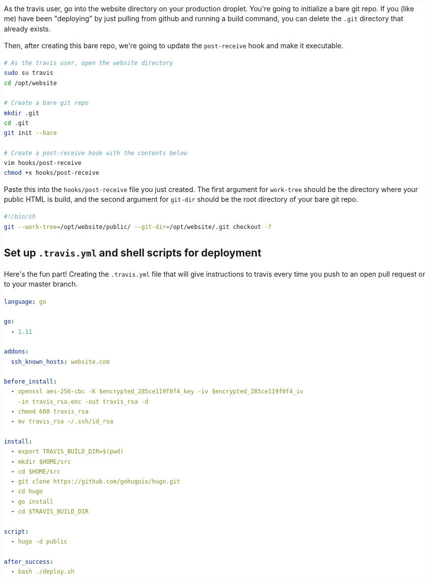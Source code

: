 As the travis user, go into the website directory on your production droplet.
You're going to initialize a bare git repo. If you (like me) have been
"deploying" by just pulling from github and running a build command,
you can delete the `.git` directory that already exists.

Then, after creating this bare repo, we're going to update the `post-receive`
hook and make it executable.

```bash
# As the travis user, open the website directory
sudo su travis
cd /opt/website

# Create a bare git repo
mkdir .git
cd .git
git init --bare

# Create a post-receive hook with the contents below
vim hooks/post-receive
chmod +x hooks/post-receive
```

Paste this into the `hooks/post-receive` file you just created. The
first argument for `work-tree` should be the directory where your public
HTML is build, and the second argument for `git-dir` should be the
root directory of your bare git repo.

```bash
#!/bin/sh
git --work-tree=/opt/website/public/ --git-dir=/opt/website/.git checkout -f
```

## Set up `.travis.yml` and shell scripts for deployment

Here's the fun part! Creating the `.travis.yml` file that will give instructions
to travis every time you push to an open pull request or to your master branch.

```yaml
language: go

go:
  - 1.11

addons:
  ssh_known_hosts: website.com

before_install:
  - openssl aes-256-cbc -K $encrypted_285ce119f0f4_key -iv $encrypted_285ce119f0f4_iv
    -in travis_rsa.enc -out travis_rsa -d
  - chmod 600 travis_rsa
  - mv travis_rsa ~/.ssh/id_rsa

install:
  - export TRAVIS_BUILD_DIR=$(pwd)
  - mkdir $HOME/src
  - cd $HOME/src
  - git clone https://github.com/gohugoio/hugo.git
  - cd hugo
  - go install
  - cd $TRAVIS_BUILD_DIR

script:
  - hugo -d public

after_success:
  - bash ./deploy.sh
```